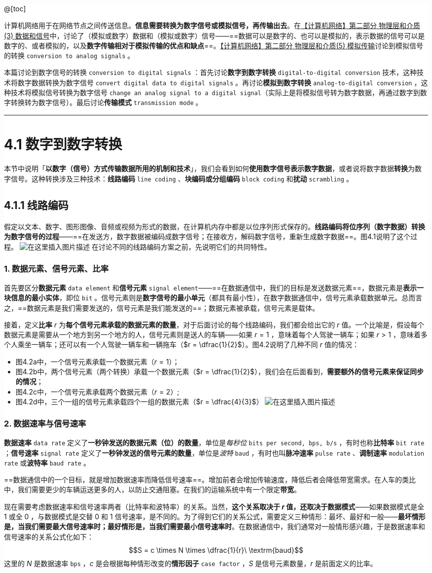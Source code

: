 @[toc]


计算机网络用于在网络节点之间传送信息。**信息需要转换为数字信号或模拟信号，再传输出去**。在[【计算机网络】第二部分 物理层和介质(3) 数据和信号](https://memcpy0.blog.csdn.net/article/details/122119955)中，讨论了（模拟或数字）数据和（模拟或数字）信号——==数据可以是数字的、也可以是模拟的，表示数据的信号可以是数字的、或者模拟的，以及**数字传输相对于模拟传输的优点和缺点**==。[【计算机网络】第二部分 物理层和介质(5) 模拟传输](https://memcpy0.blog.csdn.net/article/details/123059004)讨论到模拟信号的转换 `conversion to analog signals` 。

本篇讨论到数字信号的转换 `conversion to digital signals` ：首先讨论**数字到数字转换** `digital-to-digital conversion` 技术，这种技术将数字数据转换为数字信号 `convert digital data to digital signals` 。再讨论**模拟到数字转换** `analog-to-digital conversion` ，这种技术将模拟信号转换为数字信号 `change an analog signal to a digital signal`（实际上是将模拟信号转为数字数据，再通过数字到数字转换转为数字信号）。最后讨论**传输模式** `transmission mode` 。

---
# 4.1 数字到数字转换
本节中说明「**以数字（信号）方式传输数据所用的机制和技术**」，我们会看到如何**使用数字信号表示数字数据**，或者说将数字数据**转换**为数字信号。这种转换涉及三种技术：**线路编码** `line coding` 、**块编码或分组编码** `block coding` 和**扰动** `scrambling` 。

## 4.1.1 线路编码
假定以文本、数字、图形图像、音频或视频为形式的数据，在计算机内存中都是以位序列形式保存的。**线路编码将位序列（数字数据）转换为数字信号的过程**——==在发送方，数字数据被编码成数字信号；在接收方，解码数字信号，重新生成数字数据==。图4.1说明了这个过程。
![在这里插入图片描述](https://img-blog.csdnimg.cn/571646938a934dc1a87146eaa96750ce.png)
在讨论不同的线路编码方案之前，先说明它们的共同特性。
### 1. 数据元素、信号元素、比率
首先要区分**数据元素** `data element` 和**信号元素** `signal element`——==在数据通信中，我们的目标是发送数据元素==，数据元素是**表示一块信息的最小实体**，即位 `bit` 。信号元素则是**数字信号的最小单元**（都具有最小性），在数字数据通信中，信号元素承载数据单元。总而言之，==数据元素是我们需要发送的，信号元素是我们能发送的==；数据元素被承载，信号元素是载体。

接着，定义**比率** $r$ 为**每个信号元素承载的数据元素的数量**，对于后面讨论的每个线路编码，我们都会给出它的 $r$ 值。一个比喻是，假设每个数据元素是需要从一个地方到另一个地方的人，信号元素则是送人的车辆——如果 $r =1$ ，意味着每个人驾驶一辆车；如果 $r > 1$ ，意味着多个人乘坐一辆车；还可以有一个人驾驶一辆车和一辆拖车（$r = \dfrac{1}{2}$）。图4.2说明了几种不同 $r$ 值的情况：
- 图4.2a中，一个信号元素承载一个数据元素（$r = 1$）；
- 图4.2b中，两个信号元素（两个转换）承载一个数据元素（$r = \dfrac{1}{2}$），我们会在后面看到，**需要额外的信号元素来保证同步的情况**；
- 图4.2c中，一个信号元素承载两个数据元素（$r = 2$）;
- 图4.2d中，三个一组的信号元素承载四个一组的数据元素（$r = \dfrac{4}{3}$）
![在这里插入图片描述](https://img-blog.csdnimg.cn/a5c3137fb3d140dd8c2ac0ab0c1736fc.png)
### 2. 数据速率与信号速率
**数据速率** `data rate` 定义了**一秒钟发送的数据元素（位）的数量**，单位是*每秒位* `bits per second, bps, b/s` ，有时也称**比特率** `bit rate` ；**信号速率** `signal rate` 定义了**一秒钟发送的信号元素的数量**，单位是*波特* `baud` ，有时也叫**脉冲速率** `pulse rate` 、**调制速率** `modulation rate` 或**波特率** `baud rate` 。

==数据通信中的一个目标，就是增加数据速率而降低信号速率==。增加前者会增加传输速度，降低后者会降低带宽需求。在人车的类比中，我们需要更少的车辆运送更多的人，以防止交通阻塞。在我们的运输系统中有一个限定**带宽**。

现在需要考虑数据速率和信号速率两者（比特率和波特率）的关系。当然，**这个关系取决于 $r$ 值，还取决于数据模式**——如果数据模式是全 $1$ 或全 $0$ ，与数据模式是交替 $0$ 和 $1$ 信号速率，是不同的。为了得到它们的关系公式，需要定义三种情形：最坏、最好和一般——**最坏情形是，当我们需要最大信号速率时；最好情形是，当我们需要最小信号速率时**。在数据通信中，我们通常对一般情形感兴趣，于是数据速率和信号速率的关系公式化如下：
$$S = c \times N \times \dfrac{1}{r}\ \textrm{baud}$$ 这里的 $N$ 是数据速率 `bps` ，$c$ 是会根据每种情形改变的**情形因子** `case factor` ，$S$ 是信号元素数量，$r$ 是前面定义的比率。
